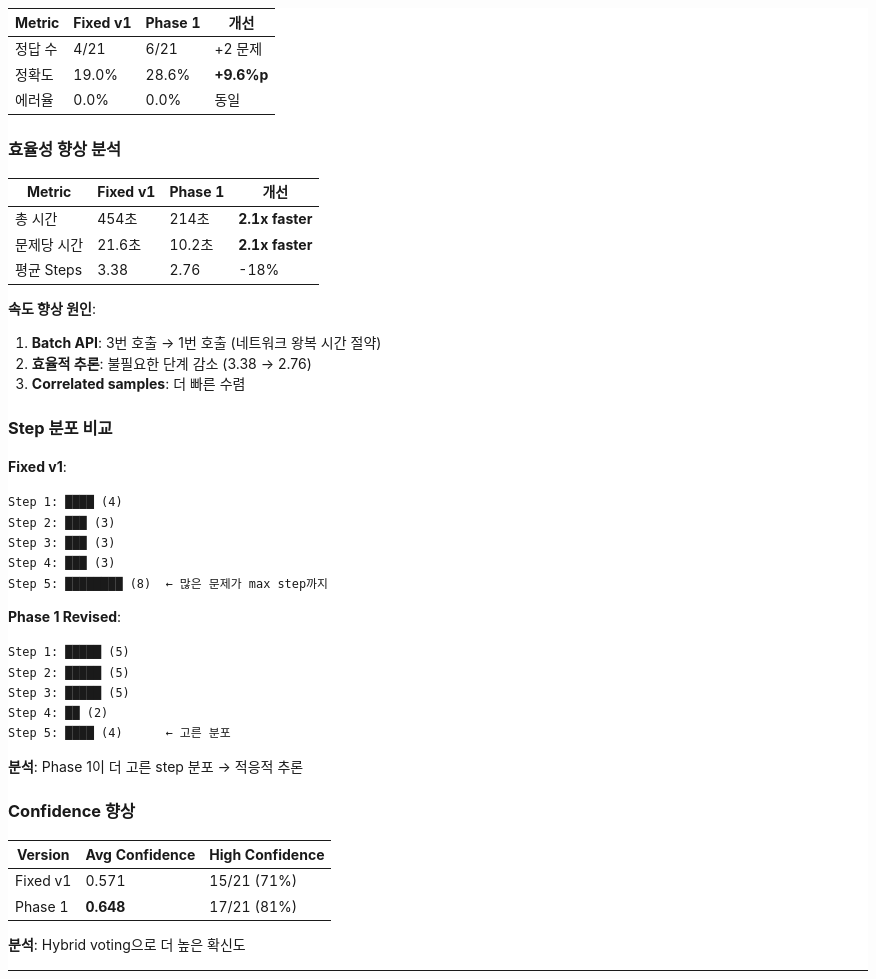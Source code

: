| Metric | Fixed v1 | Phase 1 | 개선 |
|--------|----------|---------|------|
| 정답 수 | 4/21 | 6/21 | +2 문제 |
| 정확도 | 19.0% | 28.6% | **+9.6%p** |
| 에러율 | 0.0% | 0.0% | 동일 |

### 효율성 향상 분석

| Metric | Fixed v1 | Phase 1 | 개선 |
|--------|----------|---------|------|
| 총 시간 | 454초 | 214초 | **2.1x faster** |
| 문제당 시간 | 21.6초 | 10.2초 | **2.1x faster** |
| 평균 Steps | 3.38 | 2.76 | -18% |

**속도 향상 원인**:
1. **Batch API**: 3번 호출 → 1번 호출 (네트워크 왕복 시간 절약)
2. **효율적 추론**: 불필요한 단계 감소 (3.38 → 2.76)
3. **Correlated samples**: 더 빠른 수렴

### Step 분포 비교

**Fixed v1**:
```
Step 1: ████ (4)
Step 2: ███ (3)
Step 3: ███ (3)
Step 4: ███ (3)
Step 5: ████████ (8)  ← 많은 문제가 max step까지
```

**Phase 1 Revised**:
```
Step 1: █████ (5)
Step 2: █████ (5)
Step 3: █████ (5)
Step 4: ██ (2)
Step 5: ████ (4)      ← 고른 분포
```

**분석**: Phase 1이 더 고른 step 분포 → 적응적 추론

### Confidence 향상

| Version | Avg Confidence | High Confidence |
|---------|----------------|-----------------|
| Fixed v1 | 0.571 | 15/21 (71%) |
| Phase 1 | **0.648** | 17/21 (81%) |

**분석**: Hybrid voting으로 더 높은 확신도

---
